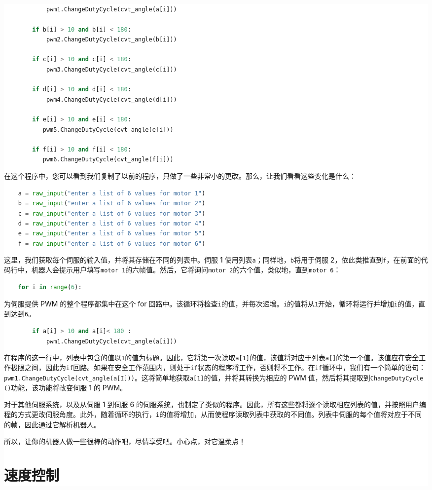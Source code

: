 ```py
            pwm1.ChangeDutyCycle(cvt_angle(a[i]))

        if b[i] > 10 and b[i] < 180:
            pwm2.ChangeDutyCycle(cvt_angle(b[i]))

        if c[i] > 10 and c[i] < 180:
            pwm3.ChangeDutyCycle(cvt_angle(c[i]))

        if d[i] > 10 and d[i] < 180:
            pwm4.ChangeDutyCycle(cvt_angle(d[i]))

        if e[i] > 10 and e[i] < 180:
           pwm5.ChangeDutyCycle(cvt_angle(e[i]))

        if f[i] > 10 and f[i] < 180:
           pwm6.ChangeDutyCycle(cvt_angle(f[i]))

```

在这个程序中，您可以看到我们复制了以前的程序，只做了一些非常小的更改。那么，让我们看看这些变化是什么：

```py
    a = raw_input("enter a list of 6 values for motor 1")
    b = raw_input("enter a list of 6 values for motor 2")
    c = raw_input("enter a list of 6 values for motor 3")
    d = raw_input("enter a list of 6 values for motor 4")
    e = raw_input("enter a list of 6 values for motor 5")
    f = raw_input("enter a list of 6 values for motor 6")
```

这里，我们获取每个伺服的输入值，并将其存储在不同的列表中。伺服 1 使用列表`a`；同样地，`b`将用于伺服 2，依此类推直到`f`，在前面的代码行中，机器人会提示用户填写`motor 1`的六帧值。然后，它将询问`motor 2`的六个值，类似地，直到`motor 6`：

```py
    for i in range(6):
```

为伺服提供 PWM 的整个程序都集中在这个 for 回路中。该循环将检查`i`的值，并每次递增。`i`的值将从`1`开始，循环将运行并增加`i`的值，直到达到`6`。

```py
        if a[i] > 10 and a[i]< 180 :  
            pwm1.ChangeDutyCycle(cvt_angle(a[i]))
```

在程序的这一行中，列表中包含的值以`1`的值为标题。因此，它将第一次读取`a[1]`的值，该值将对应于列表`a[]`的第一个值。该值应在安全工作极限之间，因此为`if`回路。如果在安全工作范围内，则处于`if`状态的程序将工作，否则将不工作。在`if`循环中，我们有一个简单的语句：`pwm1.ChangeDutyCycle(cvt_angle(a[I]))`。这将简单地获取`a[1]`的值，并将其转换为相应的 PWM 值，然后将其提取到`ChangeDutyCycle()`功能，该功能将改变伺服 1 的 PWM。

对于其他伺服系统，以及从伺服 1 到伺服 6 的伺服系统，也制定了类似的程序。因此，所有这些都将逐个读取相应列表的值，并按照用户编程的方式更改伺服角度。此外，随着循环的执行，`i`的值将增加，从而使程序读取列表中获取的不同值。列表中伺服的每个值将对应于不同的帧，因此通过它解析机器人。

所以，让你的机器人做一些很棒的动作吧，尽情享受吧。小心点，对它温柔点！

# 速度控制
